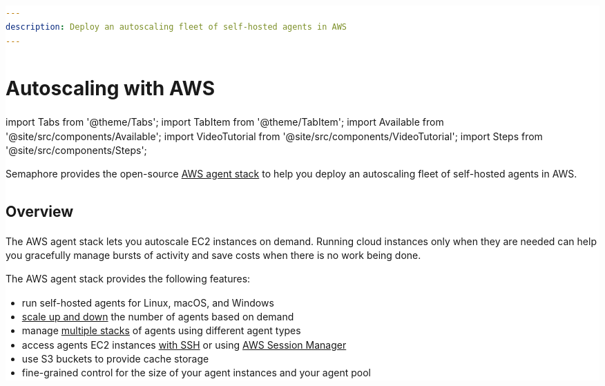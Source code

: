 ```yaml
---
description: Deploy an autoscaling fleet of self-hosted agents in AWS
---
```


# Autoscaling with AWS

import Tabs from '@theme/Tabs';
import TabItem from '@theme/TabItem';
import Available from '@site/src/components/Available';
import VideoTutorial from '@site/src/components/VideoTutorial';
import Steps from '@site/src/components/Steps';

Semaphore provides the open-source [AWS agent stack](https://github.com/renderedtext/agent-aws-stack) to help you deploy an autoscaling fleet of self-hosted agents in AWS.

## Overview

The AWS agent stack lets you autoscale EC2 instances on demand. Running cloud instances only when they are needed can help you gracefully manage bursts of activity and save costs when there is no work being done.

The AWS agent stack provides the following features:

- run self-hosted agents for Linux, macOS, and Windows
- [scale up and down](#scale) the number of agents based on demand
- manage [multiple stacks](#stacks) of agents using different agent types
- access agents EC2 instances [with SSH](#ssh) or using [AWS Session Manager](https://docs.aws.amazon.com/systems-manager/latest/userguide/session-manager.html)
- use S3 buckets to provide cache storage
- fine-grained control for the size of your agent instances and your agent pool
